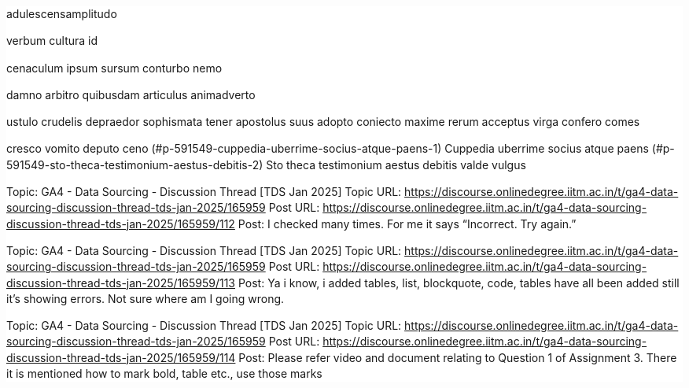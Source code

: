  
 adulescensamplitudo 
 
 verbum 
 cultura 
 id 
 
 
 cenaculum 
 ipsum 
 sursum 
 conturbo 
 nemo 
 
 
 damno 
 arbitro 
 quibusdam 
 articulus 
 animadverto 
 
 
 
 
 ustulo crudelis depraedor 
 sophismata tener apostolus suus adopto 
 coniecto maxime rerum 
 acceptus virga confero comes 
 
 cresco vomito 
 deputo ceno 
  (#p-591549-cuppedia-uberrime-socius-atque-paens-1) Cuppedia uberrime socius atque paens 
  (#p-591549-sto-theca-testimonium-aestus-debitis-2) Sto theca testimonium aestus debitis 
 valde vulgus 
 

Topic: GA4 - Data Sourcing - Discussion Thread [TDS Jan 2025]
Topic URL: https://discourse.onlinedegree.iitm.ac.in/t/ga4-data-sourcing-discussion-thread-tds-jan-2025/165959
Post URL: https://discourse.onlinedegree.iitm.ac.in/t/ga4-data-sourcing-discussion-thread-tds-jan-2025/165959/112
Post:  I checked many times. For me it says “Incorrect. Try again.” 

Topic: GA4 - Data Sourcing - Discussion Thread [TDS Jan 2025]
Topic URL: https://discourse.onlinedegree.iitm.ac.in/t/ga4-data-sourcing-discussion-thread-tds-jan-2025/165959
Post URL: https://discourse.onlinedegree.iitm.ac.in/t/ga4-data-sourcing-discussion-thread-tds-jan-2025/165959/113
Post:  Ya i know, i added tables, list, blockquote, code, tables have all been added still it’s showing errors. Not sure where am I going wrong. 

Topic: GA4 - Data Sourcing - Discussion Thread [TDS Jan 2025]
Topic URL: https://discourse.onlinedegree.iitm.ac.in/t/ga4-data-sourcing-discussion-thread-tds-jan-2025/165959
Post URL: https://discourse.onlinedegree.iitm.ac.in/t/ga4-data-sourcing-discussion-thread-tds-jan-2025/165959/114
Post:  Please refer video and document relating to Question 1 of Assignment 3. There it is mentioned how to mark bold, table etc., use those marks 
